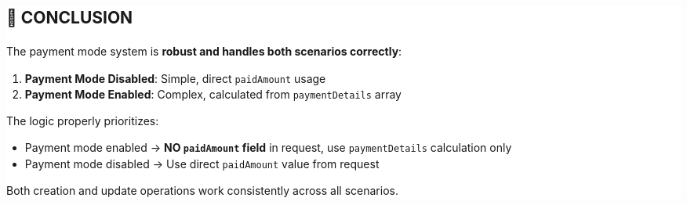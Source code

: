 
## 🚀 CONCLUSION

The payment mode system is **robust and handles both scenarios correctly**:

1. **Payment Mode Disabled**: Simple, direct `paidAmount` usage
2. **Payment Mode Enabled**: Complex, calculated from `paymentDetails` array

The logic properly prioritizes:
- Payment mode enabled → **NO `paidAmount` field** in request, use `paymentDetails` calculation only
- Payment mode disabled → Use direct `paidAmount` value from request

Both creation and update operations work consistently across all scenarios. 